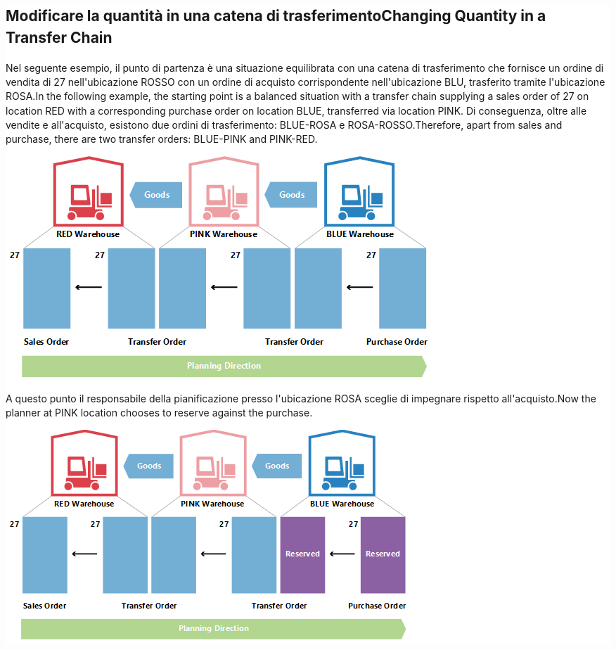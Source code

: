 ## <a name="changing-quantity-in-a-transfer-chain"></a><span data-ttu-id="c1229-151">Modificare la quantità in una catena di trasferimento</span><span class="sxs-lookup"><span data-stu-id="c1229-151">Changing Quantity in a Transfer Chain</span></span>  
<span data-ttu-id="c1229-152">Nel seguente esempio, il punto di partenza è una situazione equilibrata con una catena di trasferimento che fornisce un ordine di vendita di 27 nell'ubicazione ROSSO con un ordine di acquisto corrispondente nell'ubicazione BLU, trasferito tramite l'ubicazione ROSA.</span><span class="sxs-lookup"><span data-stu-id="c1229-152">In the following example, the starting point is a balanced situation with a transfer chain supplying a sales order of 27 on location RED with a corresponding purchase order on location BLUE, transferred via location PINK.</span></span> <span data-ttu-id="c1229-153">Di conseguenza, oltre alle vendite e all'acquisto, esistono due ordini di trasferimento: BLUE-ROSA e ROSA-ROSSO.</span><span class="sxs-lookup"><span data-stu-id="c1229-153">Therefore, apart from sales and purchase, there are two transfer orders: BLUE-PINK and PINK-RED.</span></span>  
  
![](media/nav_app_supply_planning_7_transfers9.png "NAV_APP_supply_planning_7_transfers9")  
  
<span data-ttu-id="c1229-154">A questo punto il responsabile della pianificazione presso l'ubicazione ROSA sceglie di impegnare rispetto all'acquisto.</span><span class="sxs-lookup"><span data-stu-id="c1229-154">Now the planner at PINK location chooses to reserve against the purchase.</span></span>  
  
![](media/nav_app_supply_planning_7_transfers10.png "NAV_APP_supply_planning_7_transfers10")  
  